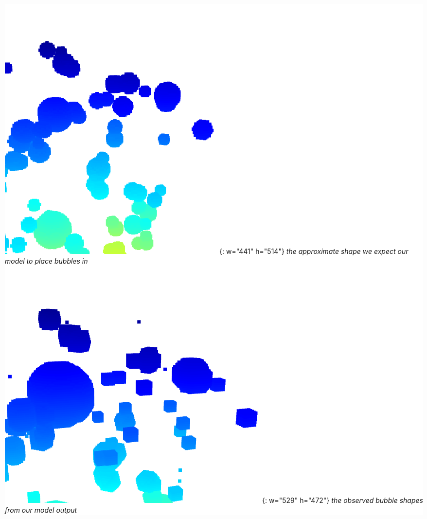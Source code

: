 ![Desktop View](/assets/img/week_3/spherical_bubbles.PNG){: w="441" h="514"}
_the approximate shape we expect our model to place bubbles in_

![Desktop View](/assets/img/week_3/square_bubbles.PNG){: w="529" h="472"}
_the observed bubble shapes from our model output_
